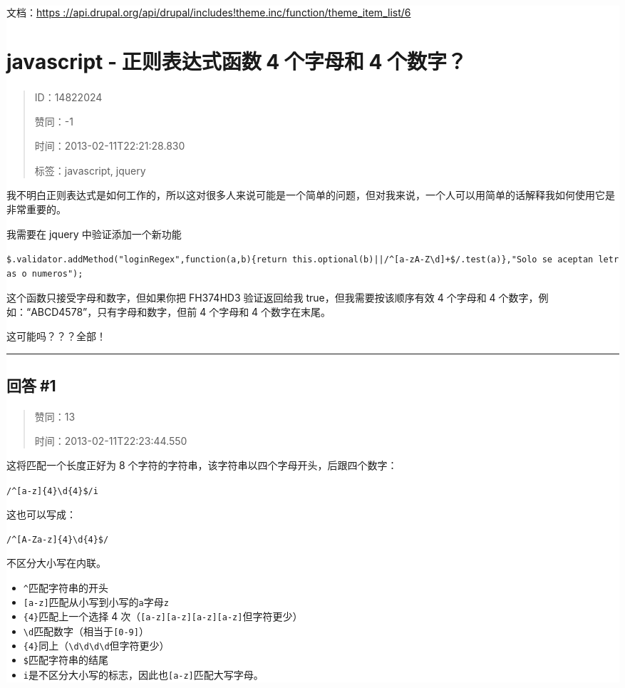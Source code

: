 文档：[https ://api.drupal.org/api/drupal/includes!theme.inc/function/theme_item_list/6](https://api.drupal.org/api/drupal/includes!theme.inc/function/theme_item_list/6)

# javascript - 正则表达式函数 4 个字母和 4 个数字？

> ID：14822024
> 
> 赞同：-1
> 
> 时间：2013-02-11T22:21:28.830
> 
> 标签：javascript, jquery

我不明白正则表达式是如何工作的，所以这对很多人来说可能是一个简单的问题，但对我来说，一个人可以用简单的话解释我如何使用它是非常重要的。

我需要在 jquery 中验证添加一个新功能

```
$.validator.addMethod("loginRegex",function(a,b){return this.optional(b)||/^[a-zA-Z\d]+$/.test(a)},"Solo se aceptan letras o numeros"); 
```

这个函数只接受字母和数字，但如果你把 FH374HD3 验证返回给我 true，但我需要按该顺序有效 4 个字母和 4 个数字，例如：“ABCD4578”，只有字母和数字，但前 4 个字母和 4 个数字在末尾。

这可能吗？？？全部！

* * *

## 回答 #1

> 赞同：13
> 
> 时间：2013-02-11T22:23:44.550

这将匹配一个长度正好为 8 个字符的字符串，该字符串以四个字母开头，后跟四个数字：

```
/^[a-z]{4}\d{4}$/i 
```

这也可以写成：

```
/^[A-Za-z]{4}\d{4}$/ 
```

不区分大小写在内联。

*   `^`匹配字符串的开头
*   `[a-z]`匹配从小写到小写的`a`字母`z`
*   `{4}`匹配上一个选择 4 次（`[a-z][a-z][a-z][a-z]`但字符更少）
*   `\d`匹配数字（相当于`[0-9]`）
*   `{4}`同上（`\d\d\d\d`但字符更少）
*   `$`匹配字符串的结尾
*   `i`是不区分大小写的标志，因此也`[a-z]`匹配大写字母。
